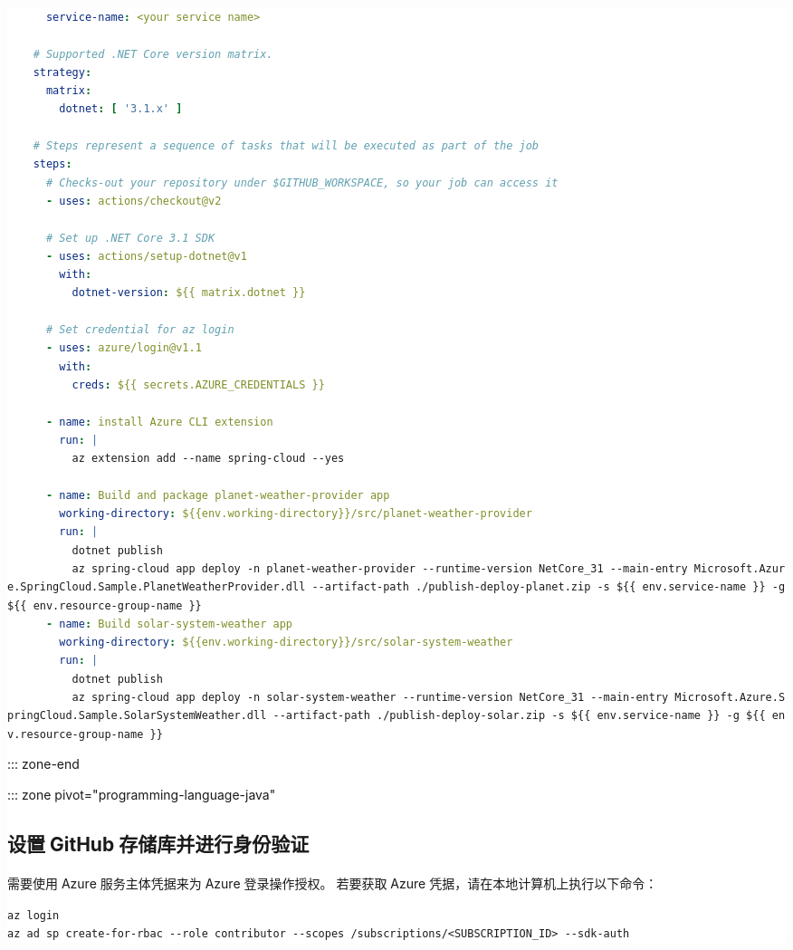 ```yaml
      service-name: <your service name>

    # Supported .NET Core version matrix.
    strategy:
      matrix:
        dotnet: [ '3.1.x' ]

    # Steps represent a sequence of tasks that will be executed as part of the job
    steps:
      # Checks-out your repository under $GITHUB_WORKSPACE, so your job can access it
      - uses: actions/checkout@v2

      # Set up .NET Core 3.1 SDK
      - uses: actions/setup-dotnet@v1
        with:
          dotnet-version: ${{ matrix.dotnet }}

      # Set credential for az login
      - uses: azure/login@v1.1
        with:
          creds: ${{ secrets.AZURE_CREDENTIALS }}

      - name: install Azure CLI extension
        run: |
          az extension add --name spring-cloud --yes

      - name: Build and package planet-weather-provider app
        working-directory: ${{env.working-directory}}/src/planet-weather-provider
        run: |
          dotnet publish
          az spring-cloud app deploy -n planet-weather-provider --runtime-version NetCore_31 --main-entry Microsoft.Azure.SpringCloud.Sample.PlanetWeatherProvider.dll --artifact-path ./publish-deploy-planet.zip -s ${{ env.service-name }} -g ${{ env.resource-group-name }}
      - name: Build solar-system-weather app
        working-directory: ${{env.working-directory}}/src/solar-system-weather
        run: |
          dotnet publish
          az spring-cloud app deploy -n solar-system-weather --runtime-version NetCore_31 --main-entry Microsoft.Azure.SpringCloud.Sample.SolarSystemWeather.dll --artifact-path ./publish-deploy-solar.zip -s ${{ env.service-name }} -g ${{ env.resource-group-name }}
```

::: zone-end

::: zone pivot="programming-language-java"

## <a name="set-up-github-repository-and-authenticate"></a>设置 GitHub 存储库并进行身份验证

需要使用 Azure 服务主体凭据来为 Azure 登录操作授权。 若要获取 Azure 凭据，请在本地计算机上执行以下命令：

```azurecli
az login
az ad sp create-for-rbac --role contributor --scopes /subscriptions/<SUBSCRIPTION_ID> --sdk-auth
```

